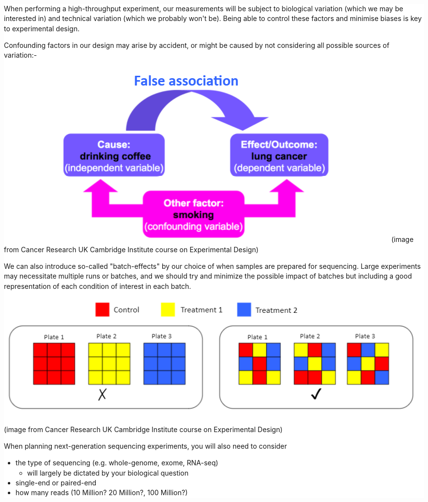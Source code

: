 When performing a high-throughput experiment, our measurements will be subject to biological variation (which we may be interested in) and technical variation (which we probably won't be). Being able to control these factors and minimise biases is key to experimental design.

Confounding factors in our design may arise by accident, or might be caused by not considering all possible sources of variation:-

<img src="media/confounding_factor.PNG"/>
(image from Cancer Research UK Cambridge Institute course on Experimental Design)

We can also introduce so-called "batch-effects" by our choice of when samples are prepared for sequencing. Large experiments may necessitate multiple runs or batches, and we should try and minimize the possible impact of batches but including a good representation of each condition of interest in each batch.

<img src="media/blocking.PNG"/>
(image from Cancer Research UK Cambridge Institute course on Experimental Design)

When planning next-generation sequencing experiments, you will also need to consider

- the type of sequencing (e.g. whole-genome, exome, RNA-seq)
  + will largely be dictated by your biological question
- single-end or paired-end
- how many reads (10 Million? 20 Million?, 100 Million?)

